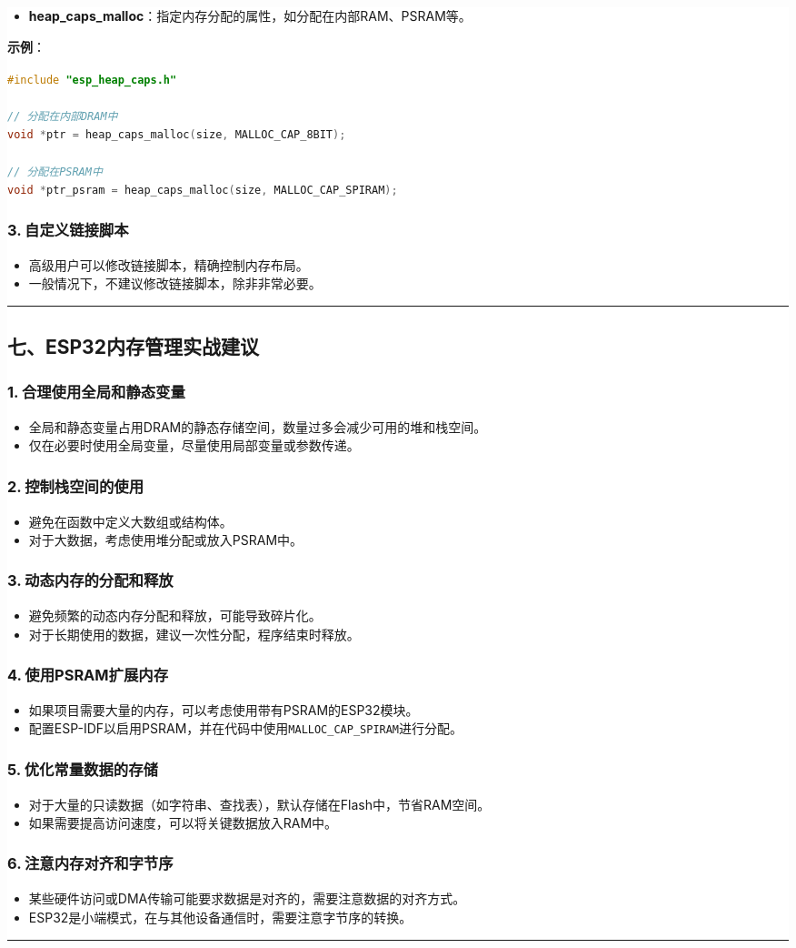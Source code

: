 - **heap_caps_malloc**：指定内存分配的属性，如分配在内部RAM、PSRAM等。

**示例**：

```c
#include "esp_heap_caps.h"

// 分配在内部DRAM中
void *ptr = heap_caps_malloc(size, MALLOC_CAP_8BIT);

// 分配在PSRAM中
void *ptr_psram = heap_caps_malloc(size, MALLOC_CAP_SPIRAM);
```

### **3. 自定义链接脚本**

- 高级用户可以修改链接脚本，精确控制内存布局。
- 一般情况下，不建议修改链接脚本，除非非常必要。

---

## 七、ESP32内存管理实战建议

### **1. 合理使用全局和静态变量**

- 全局和静态变量占用DRAM的静态存储空间，数量过多会减少可用的堆和栈空间。
- 仅在必要时使用全局变量，尽量使用局部变量或参数传递。

### **2. 控制栈空间的使用**

- 避免在函数中定义大数组或结构体。
- 对于大数据，考虑使用堆分配或放入PSRAM中。

### **3. 动态内存的分配和释放**

- 避免频繁的动态内存分配和释放，可能导致碎片化。
- 对于长期使用的数据，建议一次性分配，程序结束时释放。

### **4. 使用PSRAM扩展内存**

- 如果项目需要大量的内存，可以考虑使用带有PSRAM的ESP32模块。
- 配置ESP-IDF以启用PSRAM，并在代码中使用`MALLOC_CAP_SPIRAM`进行分配。

### **5. 优化常量数据的存储**

- 对于大量的只读数据（如字符串、查找表），默认存储在Flash中，节省RAM空间。
- 如果需要提高访问速度，可以将关键数据放入RAM中。

### **6. 注意内存对齐和字节序**

- 某些硬件访问或DMA传输可能要求数据是对齐的，需要注意数据的对齐方式。
- ESP32是小端模式，在与其他设备通信时，需要注意字节序的转换。

---
